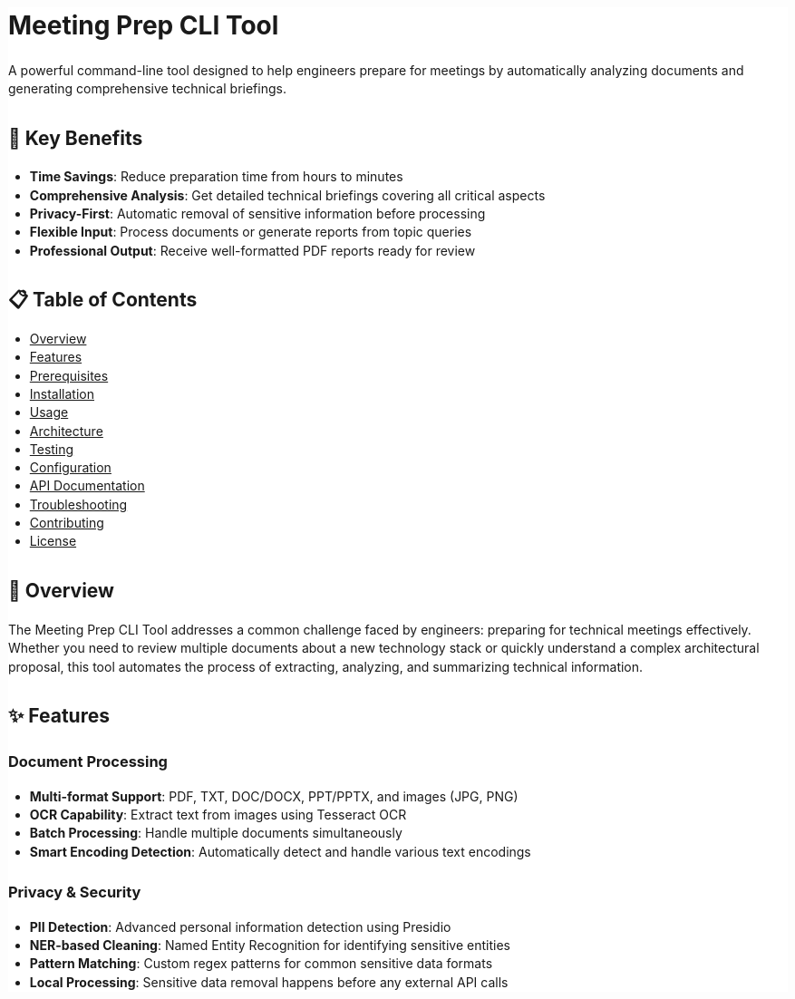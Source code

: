 # Meeting Prep CLI Tool

A powerful command-line tool designed to help engineers prepare for meetings by automatically analyzing documents and generating comprehensive technical briefings.

## 🚀 Key Benefits

- **Time Savings**: Reduce preparation time from hours to minutes
- **Comprehensive Analysis**: Get detailed technical briefings covering all critical aspects
- **Privacy-First**: Automatic removal of sensitive information before processing
- **Flexible Input**: Process documents or generate reports from topic queries
- **Professional Output**: Receive well-formatted PDF reports ready for review

## 📋 Table of Contents

- [Overview](#overview)
- [Features](#features)
- [Prerequisites](#prerequisites)
- [Installation](#installation)
- [Usage](#usage)
- [Architecture](#architecture)
- [Testing](#testing)
- [Configuration](#configuration)
- [API Documentation](#api-documentation)
- [Troubleshooting](#troubleshooting)
- [Contributing](#contributing)
- [License](#license)

## 🎯 Overview

The Meeting Prep CLI Tool addresses a common challenge faced by engineers: preparing for technical meetings effectively. Whether you need to review multiple documents about a new technology stack or quickly understand a complex architectural proposal, this tool automates the process of extracting, analyzing, and summarizing technical information.

## ✨ Features

### Document Processing
- **Multi-format Support**: PDF, TXT, DOC/DOCX, PPT/PPTX, and images (JPG, PNG)
- **OCR Capability**: Extract text from images using Tesseract OCR
- **Batch Processing**: Handle multiple documents simultaneously
- **Smart Encoding Detection**: Automatically detect and handle various text encodings

### Privacy & Security
- **PII Detection**: Advanced personal information detection using Presidio
- **NER-based Cleaning**: Named Entity Recognition for identifying sensitive entities
- **Pattern Matching**: Custom regex patterns for common sensitive data formats
- **Local Processing**: Sensitive data removal happens before any external API calls
